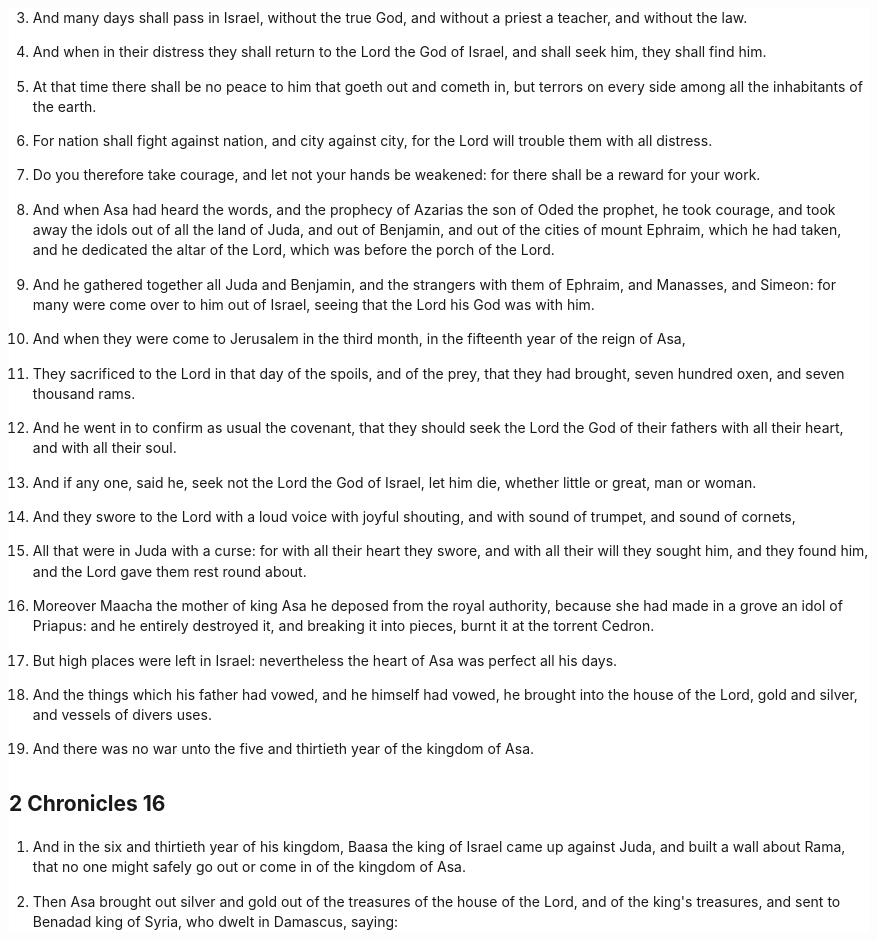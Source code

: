 3. And many days shall pass in Israel, without the true God, and without a priest a teacher, and without the law.

4. And when in their distress they shall return to the Lord the God of Israel, and shall seek him, they shall find him.

5. At that time there shall be no peace to him that goeth out and cometh in, but terrors on every side among all the inhabitants of the earth.

6. For nation shall fight against nation, and city against city, for the Lord will trouble them with all distress.

7. Do you therefore take courage, and let not your hands be weakened: for there shall be a reward for your work.

8. And when Asa had heard the words, and the prophecy of Azarias the son of Oded the prophet, he took courage, and took away the idols out of all the land of Juda, and out of Benjamin, and out of the cities of mount Ephraim, which he had taken, and he dedicated the altar of the Lord, which was before the porch of the Lord.

9. And he gathered together all Juda and Benjamin, and the strangers with them of Ephraim, and Manasses, and Simeon: for many were come over to him out of Israel, seeing that the Lord his God was with him.

10. And when they were come to Jerusalem in the third month, in the fifteenth year of the reign of Asa,

11. They sacrificed to the Lord in that day of the spoils, and of the prey, that they had brought, seven hundred oxen, and seven thousand rams.

12. And he went in to confirm as usual the covenant, that they should seek the Lord the God of their fathers with all their heart, and with all their soul.

13. And if any one, said he, seek not the Lord the God of Israel, let him die, whether little or great, man or woman.

14. And they swore to the Lord with a loud voice with joyful shouting, and with sound of trumpet, and sound of cornets,

15. All that were in Juda with a curse: for with all their heart they swore, and with all their will they sought him, and they found him, and the Lord gave them rest round about.

16. Moreover Maacha the mother of king Asa he deposed from the royal authority, because she had made in a grove an idol of Priapus: and he entirely destroyed it, and breaking it into pieces, burnt it at the torrent Cedron.

17. But high places were left in Israel: nevertheless the heart of Asa was perfect all his days.

18. And the things which his father had vowed, and he himself had vowed, he brought into the house of the Lord, gold and silver, and vessels of divers uses.

19. And there was no war unto the five and thirtieth year of the kingdom of Asa. 

## 2 Chronicles 16

1. And in the six and thirtieth year of his kingdom, Baasa the king of Israel came up against Juda, and built a wall about Rama, that no one might safely go out or come in of the kingdom of Asa.

2. Then Asa brought out silver and gold out of the treasures of the house of the Lord, and of the king's treasures, and sent to Benadad king of Syria, who dwelt in Damascus, saying:
